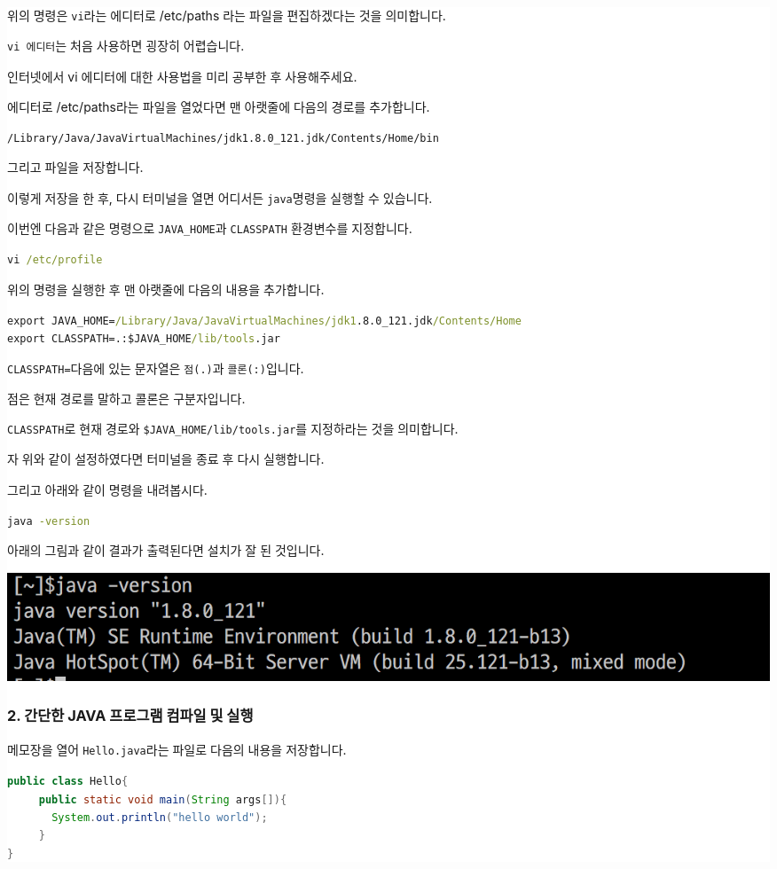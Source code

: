 위의 명령은 `vi`라는 에디터로 /etc/paths 라는 파일을 편집하겠다는 것을 의미합니다.

`vi 에디터`는 처음 사용하면 굉장히 어렵습니다.

인터넷에서 vi 에디터에 대한 사용법을 미리 공부한 후 사용해주세요.

에디터로 /etc/paths라는 파일을 열었다면 맨 아랫줄에 다음의 경로를 추가합니다.

``` cmd
/Library/Java/JavaVirtualMachines/jdk1.8.0_121.jdk/Contents/Home/bin
```

그리고 파일을 저장합니다.

이렇게 저장을 한 후, 다시 터미널을 열면 어디서든 `java`명령을 실행할 수 있습니다.

이번엔 다음과 같은 명령으로 `JAVA_HOME`과 `CLASSPATH` 환경변수를 지정합니다.

```cmd
vi /etc/profile
```

위의 명령을 실행한 후 맨 아랫줄에 다음의 내용을 추가합니다.

```cmd
export JAVA_HOME=/Library/Java/JavaVirtualMachines/jdk1.8.0_121.jdk/Contents/Home
export CLASSPATH=.:$JAVA_HOME/lib/tools.jar
```

`CLASSPATH=`다음에 있는 문자열은 `점(.)`과 `콜론(:)`입니다.

점은 현재 경로를 말하고 콜론은 구분자입니다.

`CLASSPATH`로 현재 경로와 `$JAVA_HOME/lib/tools.jar`를 지정하라는 것을 의미합니다.

자 위와 같이 설정하였다면 터미널을 종료 후 다시 실행합니다.

그리고 아래와 같이 명령을 내려봅시다.

```cmd
java -version
```

아래의 그림과 같이 결과가 출력된다면 설치가 잘 된 것입니다.

![java 환경설정 - mac os 설치](./img/3-2-10.png)



### 2. 간단한 JAVA 프로그램 컴파일 및 실행

메모장을 열어 `Hello.java`라는 파일로 다음의 내용을 저장합니다.

```java
public class Hello{
     public static void main(String args[]){
       System.out.println("hello world");
     }
}
```
